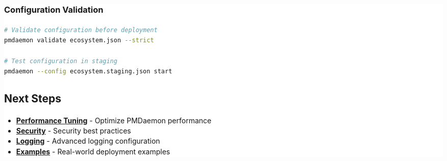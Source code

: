 ### Configuration Validation

```bash
# Validate configuration before deployment
pmdaemon validate ecosystem.json --strict

# Test configuration in staging
pmdaemon --config ecosystem.staging.json start
```

## Next Steps

- **[Performance Tuning](./performance-tuning.md)** - Optimize PMDaemon performance
- **[Security](./security.md)** - Security best practices
- **[Logging](./logging.md)** - Advanced logging configuration
- **[Examples](../examples/deployment-examples.md)** - Real-world deployment examples
